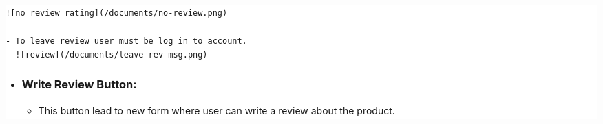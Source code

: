     ![no review rating](/documents/no-review.png)

    - To leave review user must be log in to account.
      ![review](/documents/leave-rev-msg.png)

  - ### **Write Review Button:**

    - This button lead to new form where user can write a review about the product.

